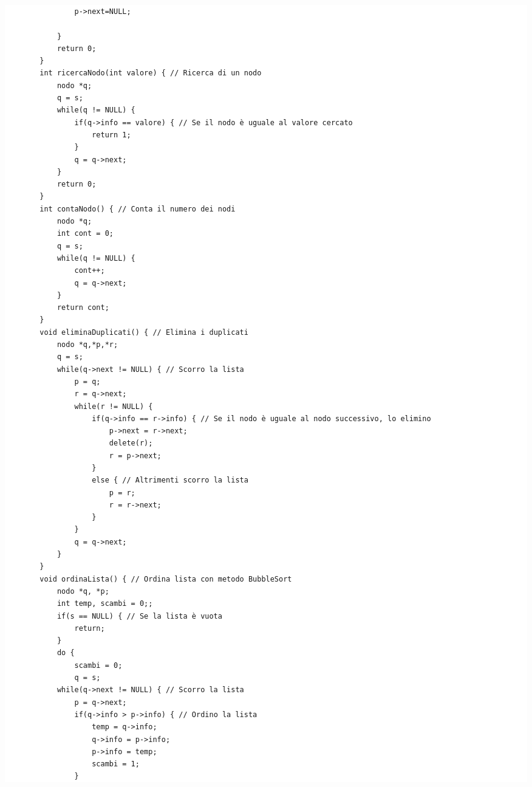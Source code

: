 ```
				p->next=NULL;
				
			}
			return 0;
		}
		int ricercaNodo(int valore) { // Ricerca di un nodo
			nodo *q;
			q = s;
			while(q != NULL) {
				if(q->info == valore) { // Se il nodo è uguale al valore cercato
					return 1;
				}
				q = q->next;
			}
			return 0;
		}
		int contaNodo() { // Conta il numero dei nodi
			nodo *q;
			int cont = 0;
			q = s;
			while(q != NULL) {
				cont++;
				q = q->next;
			}
			return cont;
		}
		void eliminaDuplicati() { // Elimina i duplicati
			nodo *q,*p,*r;
			q = s;
			while(q->next != NULL) { // Scorro la lista
				p = q;
				r = q->next;
				while(r != NULL) { 
					if(q->info == r->info) { // Se il nodo è uguale al nodo successivo, lo elimino
						p->next = r->next; 
						delete(r);
						r = p->next;
					}
					else { // Altrimenti scorro la lista
						p = r;
						r = r->next;
					}
				}
				q = q->next;
			}
		}
		void ordinaLista() { // Ordina lista con metodo BubbleSort
			nodo *q, *p;
			int temp, scambi = 0;;
			if(s == NULL) { // Se la lista è vuota
				return;
			}
			do { 
				scambi = 0;
				q = s;
			while(q->next != NULL) { // Scorro la lista
				p = q->next;
				if(q->info > p->info) { // Ordino la lista
					temp = q->info;
					q->info = p->info;
					p->info = temp;
					scambi = 1;
				}
```